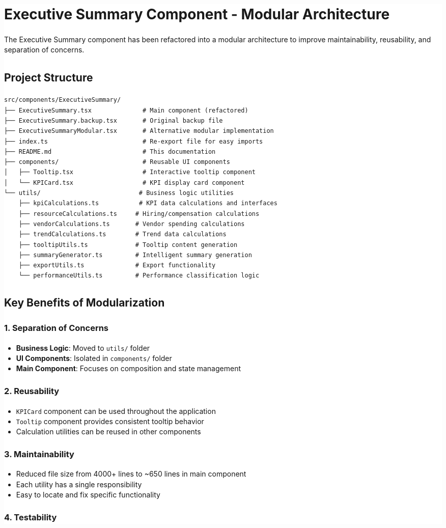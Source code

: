 # Executive Summary Component - Modular Architecture

The Executive Summary component has been refactored into a modular architecture to improve maintainability, reusability, and separation of concerns.

## Project Structure

```
src/components/ExecutiveSummary/
├── ExecutiveSummary.tsx              # Main component (refactored)
├── ExecutiveSummary.backup.tsx       # Original backup file
├── ExecutiveSummaryModular.tsx       # Alternative modular implementation
├── index.ts                          # Re-export file for easy imports
├── README.md                         # This documentation
├── components/                       # Reusable UI components
│   ├── Tooltip.tsx                   # Interactive tooltip component
│   └── KPICard.tsx                   # KPI display card component
└── utils/                           # Business logic utilities
    ├── kpiCalculations.ts           # KPI data calculations and interfaces
    ├── resourceCalculations.ts     # Hiring/compensation calculations
    ├── vendorCalculations.ts       # Vendor spending calculations
    ├── trendCalculations.ts        # Trend data calculations
    ├── tooltipUtils.ts             # Tooltip content generation
    ├── summaryGenerator.ts         # Intelligent summary generation
    ├── exportUtils.ts              # Export functionality
    └── performanceUtils.ts         # Performance classification logic
```

## Key Benefits of Modularization

### 1. **Separation of Concerns**

- **Business Logic**: Moved to `utils/` folder
- **UI Components**: Isolated in `components/` folder
- **Main Component**: Focuses on composition and state management

### 2. **Reusability**

- `KPICard` component can be used throughout the application
- `Tooltip` component provides consistent tooltip behavior
- Calculation utilities can be reused in other components

### 3. **Maintainability**

- Reduced file size from 4000+ lines to ~650 lines in main component
- Each utility has a single responsibility
- Easy to locate and fix specific functionality

### 4. **Testability**
